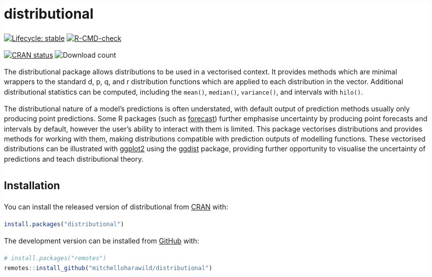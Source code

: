 


# distributional



[![Lifecycle:
stable](https://img.shields.io/badge/lifecycle-stable-brightgreen.svg)](https://lifecycle.r-lib.org/articles/stages.html#stable)
[![R-CMD-check](https://github.com/mitchelloharawild/distributional/actions/workflows/R-CMD-check.yaml/badge.svg)](https://github.com/mitchelloharawild/distributional/actions/workflows/R-CMD-check.yaml)

[![CRAN
status](https://www.r-pkg.org/badges/version/distributional)](https://CRAN.R-project.org/package=distributional)
![Download
count](https://cranlogs.r-pkg.org/badges/last-month/distributional)


The distributional package allows distributions to be used in a
vectorised context. It provides methods which are minimal wrappers to
the standard d, p, q, and r distribution functions which are applied to
each distribution in the vector. Additional distributional statistics
can be computed, including the `mean()`, `median()`, `variance()`, and
intervals with `hilo()`.

The distributional nature of a model’s predictions is often understated,
with default output of prediction methods usually only producing point
predictions. Some R packages (such as
[forecast](https://CRAN.R-project.org/package=forecast)) further
emphasise uncertainty by producing point forecasts and intervals by
default, however the user’s ability to interact with them is limited.
This package vectorises distributions and provides methods for working
with them, making distributions compatible with prediction outputs of
modelling functions. These vectorised distributions can be illustrated
with [ggplot2](https://CRAN.R-project.org/package=ggplot2) using the
[ggdist](https://CRAN.R-project.org/package=ggdist) package, providing
further opportunity to visualise the uncertainty of predictions and
teach distributional theory.

## Installation

You can install the released version of distributional from
[CRAN](https://CRAN.R-project.org/package=distributional) with:

``` r
install.packages("distributional")
```

The development version can be installed from
[GitHub](https://github.com/mitchelloharawild/distributional) with:

``` r
# install.packages("remotes")
remotes::install_github("mitchelloharawild/distributional")
```
